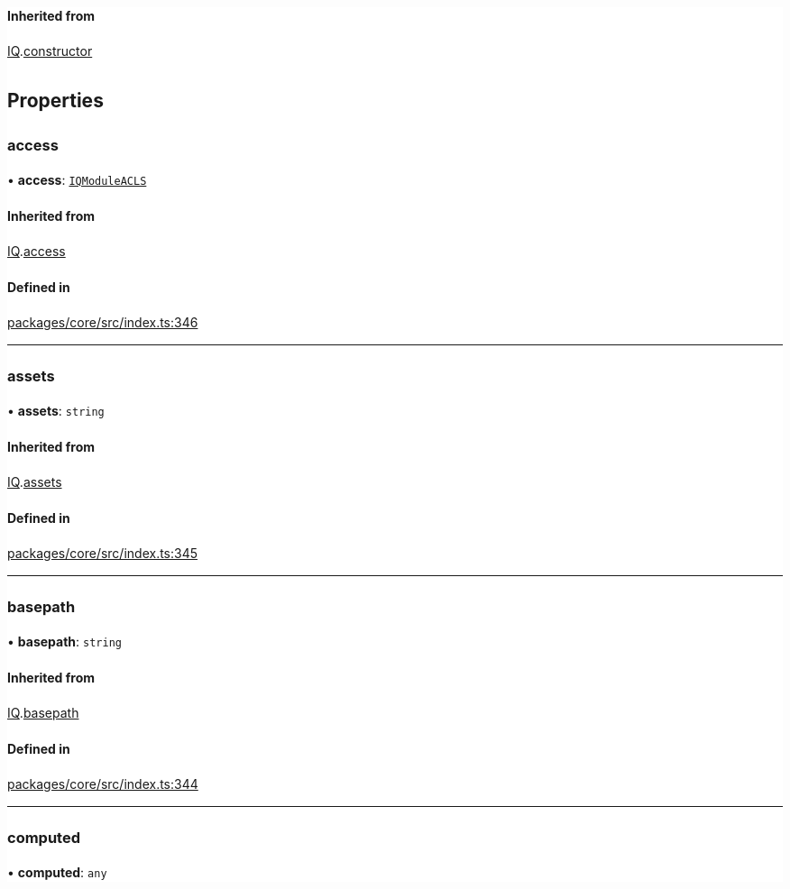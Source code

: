 #### Inherited from

[IQ](Core.IQ-1.md).[constructor](Core.IQ-1.md#constructor)

## Properties

### access

• **access**: [`IQModuleACLS`](../enums/Core.IQModuleACLS.md)

#### Inherited from

[IQ](Core.IQ-1.md).[access](Core.IQ-1.md#access)

#### Defined in

[packages/core/src/index.ts:346](https://github.com/iniquitybbs/iniquity/blob/ec15de2/packages/core/src/index.ts#L346)

___

### assets

• **assets**: `string`

#### Inherited from

[IQ](Core.IQ-1.md).[assets](Core.IQ-1.md#assets)

#### Defined in

[packages/core/src/index.ts:345](https://github.com/iniquitybbs/iniquity/blob/ec15de2/packages/core/src/index.ts#L345)

___

### basepath

• **basepath**: `string`

#### Inherited from

[IQ](Core.IQ-1.md).[basepath](Core.IQ-1.md#basepath)

#### Defined in

[packages/core/src/index.ts:344](https://github.com/iniquitybbs/iniquity/blob/ec15de2/packages/core/src/index.ts#L344)

___

### computed

• **computed**: `any`
